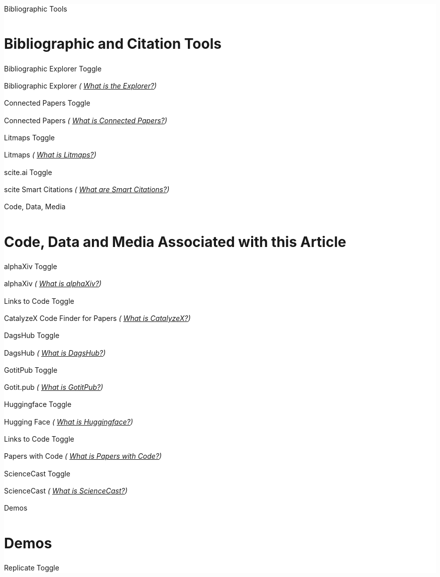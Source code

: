 Bibliographic Tools

# Bibliographic and Citation Tools

Bibliographic Explorer Toggle

Bibliographic Explorer _( [What is the Explorer?](https://info.arxiv.org/labs/showcase.html#arxiv-bibliographic-explorer))_

Connected Papers Toggle

Connected Papers _( [What is Connected Papers?](https://www.connectedpapers.com/about))_

Litmaps Toggle

Litmaps _( [What is Litmaps?](https://www.litmaps.co/))_

scite.ai Toggle

scite Smart Citations _( [What are Smart Citations?](https://www.scite.ai/))_

Code, Data, Media

# Code, Data and Media Associated with this Article

alphaXiv Toggle

alphaXiv _( [What is alphaXiv?](https://alphaxiv.org/))_

Links to Code Toggle

CatalyzeX Code Finder for Papers _( [What is CatalyzeX?](https://www.catalyzex.com/))_

DagsHub Toggle

DagsHub _( [What is DagsHub?](https://dagshub.com/))_

GotitPub Toggle

Gotit.pub _( [What is GotitPub?](http://gotit.pub/faq))_

Huggingface Toggle

Hugging Face _( [What is Huggingface?](https://huggingface.co/huggingface))_

Links to Code Toggle

Papers with Code _( [What is Papers with Code?](https://paperswithcode.com/))_

ScienceCast Toggle

ScienceCast _( [What is ScienceCast?](https://sciencecast.org/welcome))_

Demos

# Demos

Replicate Toggle
